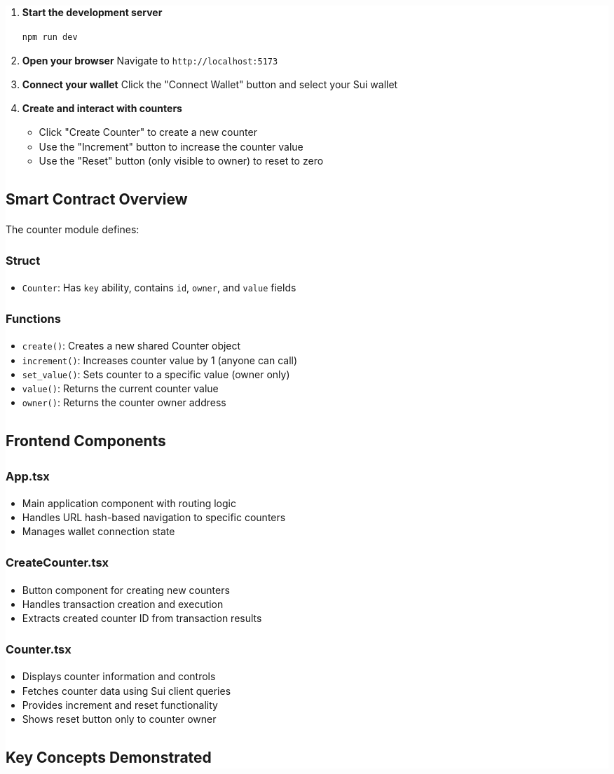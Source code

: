 1. **Start the development server**
   ```bash
   npm run dev
   ```

2. **Open your browser**
   Navigate to `http://localhost:5173`

3. **Connect your wallet**
   Click the "Connect Wallet" button and select your Sui wallet

4. **Create and interact with counters**
   - Click "Create Counter" to create a new counter
   - Use the "Increment" button to increase the counter value
   - Use the "Reset" button (only visible to owner) to reset to zero

## Smart Contract Overview

The counter module defines:

### Struct
- `Counter`: Has `key` ability, contains `id`, `owner`, and `value` fields

### Functions
- `create()`: Creates a new shared Counter object
- `increment()`: Increases counter value by 1 (anyone can call)
- `set_value()`: Sets counter to a specific value (owner only)
- `value()`: Returns the current counter value
- `owner()`: Returns the counter owner address

## Frontend Components

### App.tsx
- Main application component with routing logic
- Handles URL hash-based navigation to specific counters
- Manages wallet connection state

### CreateCounter.tsx
- Button component for creating new counters
- Handles transaction creation and execution
- Extracts created counter ID from transaction results

### Counter.tsx
- Displays counter information and controls
- Fetches counter data using Sui client queries
- Provides increment and reset functionality
- Shows reset button only to counter owner

## Key Concepts Demonstrated
